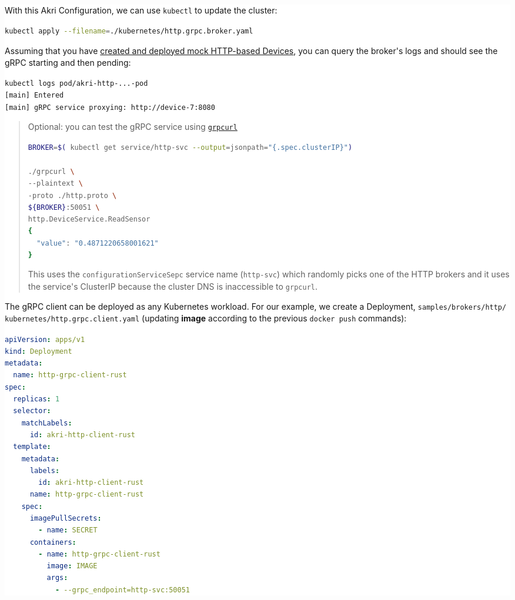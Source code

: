 With this Akri Configuration, we can use `kubectl` to update the cluster:

```bash
kubectl apply --filename=./kubernetes/http.grpc.broker.yaml
```

Assuming that you have [created and deployed mock HTTP-based Devices](docs/extensibility.md#create-some-http-devices), you can query the broker's logs and should see the gRPC starting and then pending:

```bash
kubectl logs pod/akri-http-...-pod
[main] Entered
[main] gRPC service proxying: http://device-7:8080
```

> Optional: you can test the gRPC service using [`grpcurl`](https://github.com/fullstorydev/grpcurl/releases)
>
> ```bash
> BROKER=$( kubectl get service/http-svc --output=jsonpath="{.spec.clusterIP}")
>
> ./grpcurl \
> --plaintext \
> -proto ./http.proto \
> ${BROKER}:50051 \
> http.DeviceService.ReadSensor
> {
>   "value": "0.4871220658001621"
> }
> ```
>
> This uses the `configurationServiceSepc` service name (`http-svc`) which randomly picks one of the HTTP brokers and it uses the service's ClusterIP because the cluster DNS is inaccessible to `grpcurl`.

The gRPC client can be deployed as any Kubernetes workload.  For our example, we create a Deployment, `samples/brokers/http/kubernetes/http.grpc.client.yaml` (updating **image** according to the previous `docker push` commands):
```yaml
apiVersion: apps/v1
kind: Deployment
metadata:
  name: http-grpc-client-rust
spec:
  replicas: 1
  selector:
    matchLabels:
      id: akri-http-client-rust
  template:
    metadata:
      labels:
        id: akri-http-client-rust
      name: http-grpc-client-rust
    spec:
      imagePullSecrets:
        - name: SECRET
      containers:
        - name: http-grpc-client-rust
          image: IMAGE
          args:
            - --grpc_endpoint=http-svc:50051
```
